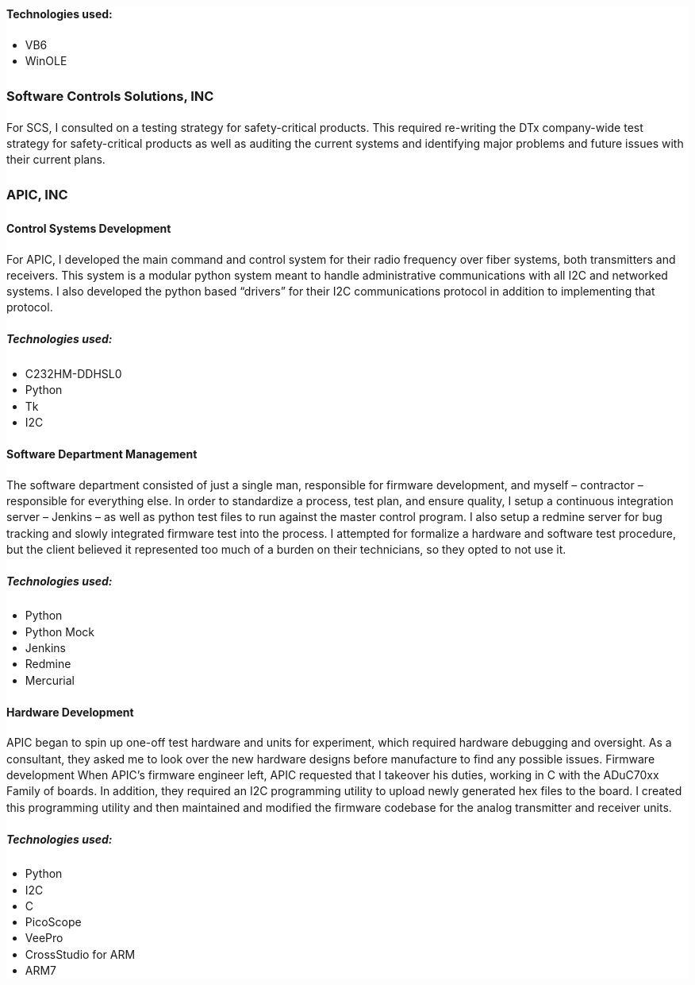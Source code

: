 #### Technologies used:  
- VB6 
- WinOLE 

### Software Controls Solutions, INC 
<p>For SCS, I consulted on a testing strategy for safety-critical products. This required re-writing the DTx company-wide test strategy for safety-critical products as well as auditing the current systems and identifying major problems and future issues with their current plans.</p>

### APIC, INC 
#### Control Systems Development
<p> For APIC, I developed the main command and control system for their radio frequency over fiber systems, both transmitters and receivers. This system is a modular python system meant to handle administrative communications with all I2C and networked systems. I also developed the python based “drivers” for their I2C communications protocol in addition to implementing that protocol.  </p>

##### Technologies used:  
- C232HM-DDHSL0 
- Python 
- Tk 
- I2C 

#### Software Department Management 
<p> The software department consisted of just a single man, responsible for firmware development, and myself – contractor – responsible for everything else. In order to standardize a process, test plan, and ensure quality, I setup a continuous integration server – Jenkins – as well as python test files to run against the master control program. I also setup a redmine server for bug tracking and slowly integrated firmware test into the process. I attempted for formalize a hardware and software test procedure, but the client believed it represented too much of a burden on their technicians, so they opted to not use it. </p> 

##### Technologies used:  
- Python
- Python Mock 
- Jenkins 
- Redmine 
- Mercurial  

#### Hardware Development 
<p> APIC began to spin up one-off test hardware and units for experiment, which required hardware debugging and oversight. As a consultant, they asked me to look over the new hardware designs before manufacture to find any possible issues.  Firmware development When APIC’s firmware engineer left, APIC requested that I takeover his duties, working in C with the ADuC70xx Family of boards. In addition, they required an I2C programming utility to upload newly generated hex files to the board. I created this programming utility and then maintained and modified the firmware codebase for the analog transmitter and receiver units. </p> 

##### Technologies used:  
- Python 
- I2C 
- C
- PicoScope 
- VeePro 
- CrossStudio for ARM 
- ARM7 
